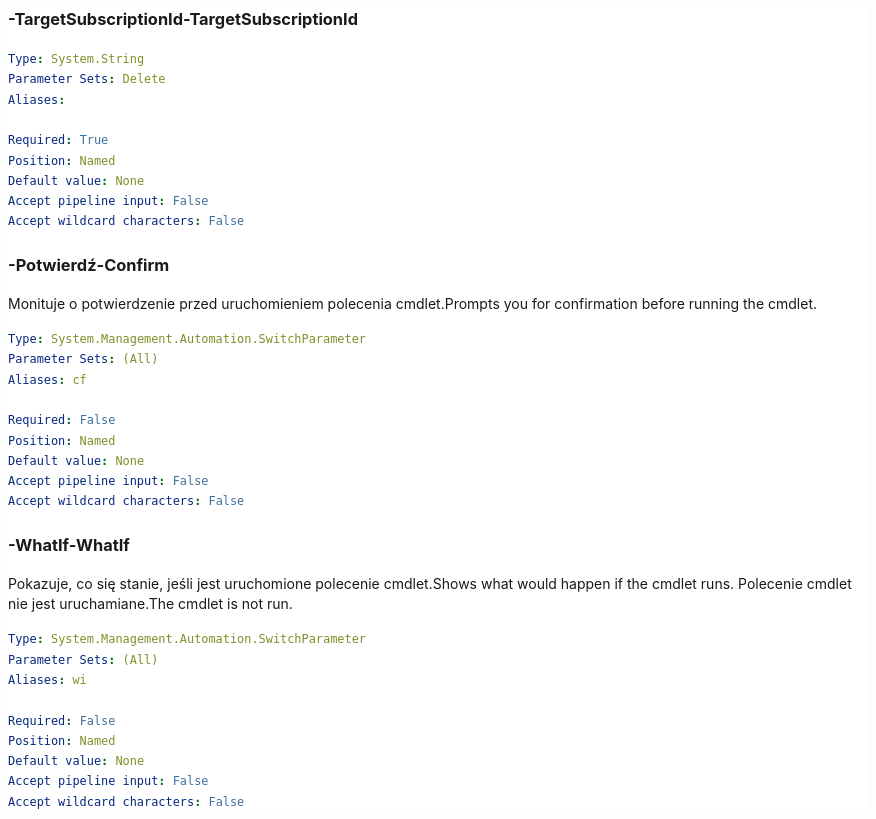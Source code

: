 ### <span data-ttu-id="02c08-117">-TargetSubscriptionId</span><span class="sxs-lookup"><span data-stu-id="02c08-117">-TargetSubscriptionId</span></span>


```yaml
Type: System.String
Parameter Sets: Delete
Aliases:

Required: True
Position: Named
Default value: None
Accept pipeline input: False
Accept wildcard characters: False

```

### <span data-ttu-id="02c08-118">-Potwierdź</span><span class="sxs-lookup"><span data-stu-id="02c08-118">-Confirm</span></span>
<span data-ttu-id="02c08-119">Monituje o potwierdzenie przed uruchomieniem polecenia cmdlet.</span><span class="sxs-lookup"><span data-stu-id="02c08-119">Prompts you for confirmation before running the cmdlet.</span></span>

```yaml
Type: System.Management.Automation.SwitchParameter
Parameter Sets: (All)
Aliases: cf

Required: False
Position: Named
Default value: None
Accept pipeline input: False
Accept wildcard characters: False

```

### <span data-ttu-id="02c08-120">-WhatIf</span><span class="sxs-lookup"><span data-stu-id="02c08-120">-WhatIf</span></span>
<span data-ttu-id="02c08-121">Pokazuje, co się stanie, jeśli jest uruchomione polecenie cmdlet.</span><span class="sxs-lookup"><span data-stu-id="02c08-121">Shows what would happen if the cmdlet runs.</span></span>
<span data-ttu-id="02c08-122">Polecenie cmdlet nie jest uruchamiane.</span><span class="sxs-lookup"><span data-stu-id="02c08-122">The cmdlet is not run.</span></span>

```yaml
Type: System.Management.Automation.SwitchParameter
Parameter Sets: (All)
Aliases: wi

Required: False
Position: Named
Default value: None
Accept pipeline input: False
Accept wildcard characters: False

```
